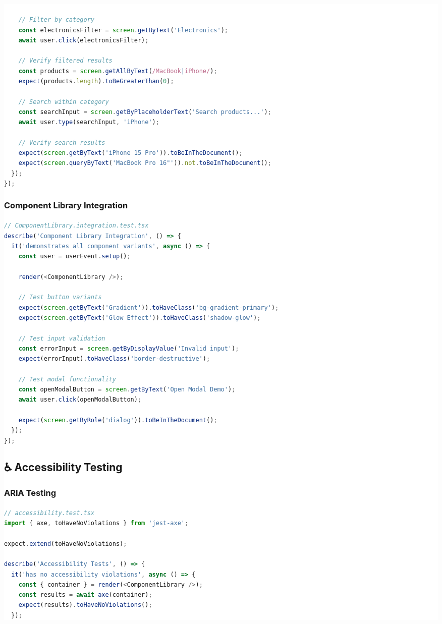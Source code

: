 ```typescript
    
    // Filter by category
    const electronicsFilter = screen.getByText('Electronics');
    await user.click(electronicsFilter);
    
    // Verify filtered results
    const products = screen.getAllByText(/MacBook|iPhone/);
    expect(products.length).toBeGreaterThan(0);
    
    // Search within category
    const searchInput = screen.getByPlaceholderText('Search products...');
    await user.type(searchInput, 'iPhone');
    
    // Verify search results
    expect(screen.getByText('iPhone 15 Pro')).toBeInTheDocument();
    expect(screen.queryByText('MacBook Pro 16"')).not.toBeInTheDocument();
  });
});
```

### Component Library Integration
```typescript
// ComponentLibrary.integration.test.tsx
describe('Component Library Integration', () => {
  it('demonstrates all component variants', async () => {
    const user = userEvent.setup();
    
    render(<ComponentLibrary />);
    
    // Test button variants
    expect(screen.getByText('Gradient')).toHaveClass('bg-gradient-primary');
    expect(screen.getByText('Glow Effect')).toHaveClass('shadow-glow');
    
    // Test input validation
    const errorInput = screen.getByDisplayValue('Invalid input');
    expect(errorInput).toHaveClass('border-destructive');
    
    // Test modal functionality
    const openModalButton = screen.getByText('Open Modal Demo');
    await user.click(openModalButton);
    
    expect(screen.getByRole('dialog')).toBeInTheDocument();
  });
});
```

## ♿ Accessibility Testing

### ARIA Testing
```typescript
// accessibility.test.tsx
import { axe, toHaveNoViolations } from 'jest-axe';

expect.extend(toHaveNoViolations);

describe('Accessibility Tests', () => {
  it('has no accessibility violations', async () => {
    const { container } = render(<ComponentLibrary />);
    const results = await axe(container);
    expect(results).toHaveNoViolations();
  });

```